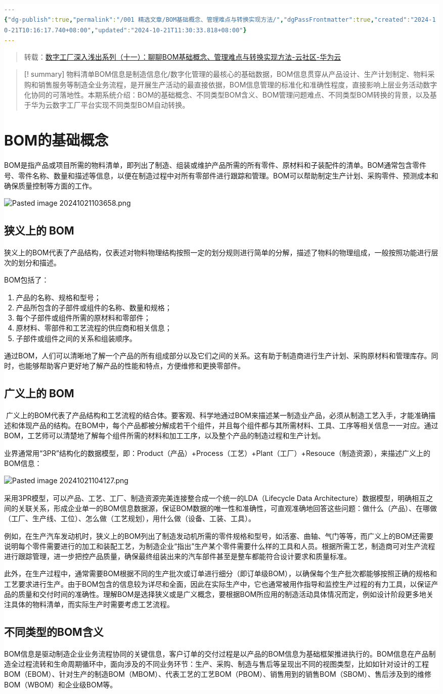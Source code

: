 ```yaml
---
{"dg-publish":true,"permalink":"/001 精选文章/BOM基础概念、管理难点与转换实现方法/","dgPassFrontmatter":true,"created":"2024-10-21T10:16:17.740+08:00","updated":"2024-10-21T11:30:33.818+08:00"}
---
```


>转载：[数字工厂深入浅出系列（十一）：聊聊BOM基础概念、管理难点与转换实现方法-云社区-华为云](https://bbs.huaweicloud.com/blogs/408309)

>[! summary] 物料清单BOM信息是制造信息化/数字化管理的最核心的基础数据，BOM信息贯穿从产品设计、生产计划制定、物料采购和销售服务等制造全业务流程，是开展生产活动的最直接依据，BOM信息管理的标准化和准确性程度，直接影响上层业务活动数字化协同的可落地性。本期系统介绍：BOM的基础概念、不同类型BOM含义、BOM管理问题难点、不同类型BOM转换的背景，以及基于华为云数字工厂平台实现不同类型BOM自动转换。
# BOM的基础概念

BOM是指产品或项目所需的物料清单，即列出了制造、组装或维护产品所需的所有零件、原材料和子装配件的清单。BOM通常包含零件号、零件名称、数量和描述等信息，以便在制造过程中对所有零部件进行跟踪和管理。BOM可以帮助制定生产计划、采购零件、预测成本和确保质量控制等方面的工作。

![Pasted image 20241021103658.png](/img/user/$/$Sys999%20Attachment/Pasted%20image%2020241021103658.png)
## 狭义上的 BOM

狭义上的BOM代表了产品结构，仅表述对物料物理结构按照一定的划分规则进行简单的分解，描述了物料的物理组成，一般按照功能进行层次的划分和描述。

BOM包括了：

1. 产品的名称、规格和型号；
2. 产品所包含的子部件或组件的名称、数量和规格；
3. 每个子部件或组件所需的原材料和零部件；
4. 原材料、零部件和工艺流程的供应商和相关信息；
5. 子部件或组件之间的关系和组装顺序。

通过BOM，人们可以清晰地了解一个产品的所有组成部分以及它们之间的关系。这有助于制造商进行生产计划、采购原材料和管理库存。同时，也能够帮助客户更好地了解产品的性能和特点，方便维修和更换零部件。
## 广义上的 BOM

 广义上的BOM代表了产品结构和工艺流程的结合体。要客观、科学地通过BOM来描述某一制造业产品，必须从制造工艺入手，才能准确描述和体现产品的结构。在BOM中，每个产品都被分解成若干个组件，并且每个组件都与其所需材料、工具、工序等相关信息一一对应。通过BOM，工艺师可以清楚地了解每个组件所需的材料和加工工序，以及整个产品的制造过程和生产计划。

业界通常用“3PR”结构化的数据模型，即：Product（产品）+Process（工艺）+Plant（工厂）+Resouce（制造资源），来描述广义上的BOM信息：

![Pasted image 20241021104127.png](/img/user/$/$Sys999%20Attachment/Pasted%20image%2020241021104127.png)

采用3PR模型，可以产品、工艺、工厂、制造资源完美连接整合成一个统一的LDA（Lifecycle Data Architecture）数据模型，明确相互之间的关联关系，形成企业单一的BOM信息数据源，保证BOM数据的唯一性和准确性，可直观准确地回答这些问题：做什么（产品）、在哪做（工厂、生产线、工位）、怎么做（工艺规划），用什么做（设备、工装、工具）。

例如，在生产汽车发动机时，狭义上的BOM列出了制造发动机所需的零件规格和型号，如活塞、曲轴、气门等等，而广义上的BOM还需要说明每个零件需要进行的加工和装配工艺，为制造企业“指出”生产某个零件需要什么样的工具和人员。根据所需工艺，制造商可对生产流程进行跟踪管理，进一步把控产品质量，确保最终组装出来的汽车部件甚至是整车都能符合设计要求和质量标准。

此外，在生产过程中，通常需要BOM根据不同的生产批次或订单进行细分（即订单级BOM），以确保每个生产批次都能够按照正确的规格和工艺要求进行生产。由于BOM包含的信息较为详尽和全面，因此在实际生产中，它也通常被用作指导和监控生产过程的有力工具，以保证产品的质量和交付时间的准确性。理解BOM是选择狭义或是广义概念，要根据BOM所应用的制造活动具体情况而定，例如设计阶段更多地关注具体的物料清单，而实际生产时需要考虑工艺流程。
## 不同类型的BOM含义

BOM信息是驱动制造企业业务流程协同的关键信息，客户订单的交付过程是以产品的BOM信息为基础框架推进执行的。BOM信息在产品制造全过程流转和生命周期循环中，面向涉及的不同业务环节：生产、采购、制造与售后等呈现出不同的视图类型，比如如针对设计的工程BOM（EBOM）、针对生产的制造BOM（MBOM）、代表工艺的工艺BOM（PBOM）、销售用到的销售BOM（SBOM）、售后涉及到的维修BOM（WBOM）和企业级BOM等。
